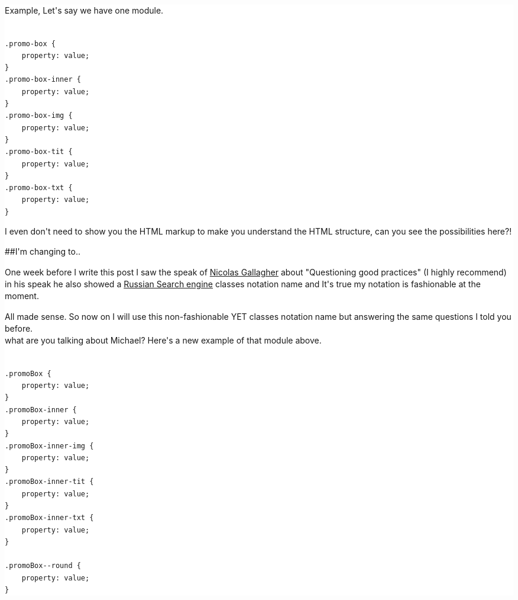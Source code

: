Example, Let's say we have one module.

<pre><code data-language="css">
.promo-box {
	property: value;
}
.promo-box-inner {
	property: value;
}
.promo-box-img {
	property: value;
}
.promo-box-tit {
	property: value;
}
.promo-box-txt {
	property: value;
}
</code></pre>

I even don't need to show you the HTML markup to make you understand the HTML structure, can you see the possibilities here?!

##I'm changing to..

One week before I write this post I saw the speak of <a href="http://nicolasgallagher.com/" target="_blank" title="">Nicolas Gallagher</a> about "Questioning good practices" (I highly recommend) in his speak he also showed a <a href="http://www.yandex.com/" target="_blank" title="Russian Search engine">Russian Search engine</a> classes notation name and It's true my notation is fashionable at the moment.

All made sense. So now on I will use this non-fashionable YET classes notation name but answering the same questions I told you before.<br>
what are you talking about Michael? Here's a new example of that module above.

<pre><code data-language="css">
.promoBox {
	property: value;
}
.promoBox-inner {
	property: value;
}
.promoBox-inner-img {
	property: value;
}
.promoBox-inner-tit {
	property: value;
}
.promoBox-inner-txt {
	property: value;
}

.promoBox--round {
	property: value;
}
</code></pre>
